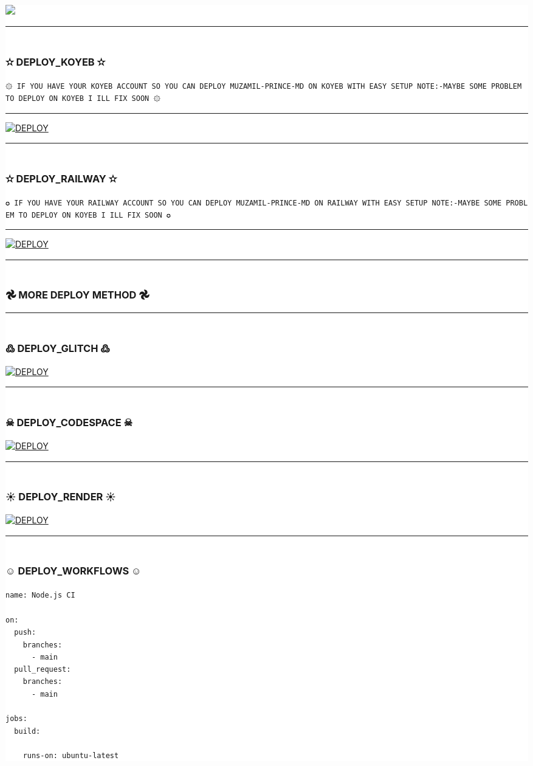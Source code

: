 <p align="left"><a href="https://repl.it/github/MRMUZAMIL/MUZAMIL-PRINCE-MD"> <img src='https://img.shields.io/badge/-REPLIT-orange?style=for-the-badge&logo=replit&logoColor=white'/></a>

--------------

### <br>   ✫ DEPLOY_KOYEB ✫

`۞ IF YOU HAVE YOUR KOYEB ACCOUNT SO YOU CAN DEPLOY MUZAMIL-PRINCE-MD ON KOYEB WITH EASY SETUP NOTE:-MAYBE SOME PROBLEM TO DEPLOY ON KOYEB I ILL FIX SOON ۞`

---------

<a href='https://app.koyeb.com/auth/signin' target="_blank"><img alt='DEPLOY' src='https://img.shields.io/badge/-KOYEB-blue?style=for-the-badge&logo=koyeb&logoColor=white'/></a>

------------

### <br>  ✫ DEPLOY_RAILWAY ✫

`✪ IF YOU HAVE YOUR RAILWAY ACCOUNT SO YOU CAN DEPLOY MUZAMIL-PRINCE-MD ON RAILWAY WITH EASY SETUP NOTE:-MAYBE SOME PROBLEM TO DEPLOY ON KOYEB I ILL FIX SOON ✪`

--------

<a href='https://railway.app/new' target="_blank"><img alt='DEPLOY' src='https://img.shields.io/badge/RAILWAY-h?color=black&style=for-the-badge&logo=railway'/></a></p>

---------------

### <br> 𖣘 MORE DEPLOY METHOD 𖣘

--------
### <br>   ߷ DEPLOY_GLITCH ߷

<a href='https://glitch.com/signup' target="_blank"><img alt='DEPLOY' src='https://img.shields.io/badge/GLITCH-h?color=pink&style=for-the-badge&logo=glitch'/></a></p>

--------

### <br>   ☠︎︎ DEPLOY_CODESPACE ☠︎︎

<a href='https://github.com/codespaces/new' target="_blank"><img alt='DEPLOY' src='https://img.shields.io/badge/CODESPACE-h?color=navy&style=for-the-badge&logo=visualstudiocode'/></a></p>

--------

### <br>   ☀︎︎ DEPLOY_RENDER ☀︎︎

<a href='https://dashboard.render.com' target="_blank"><img alt='DEPLOY' src='https://img.shields.io/badge/RENDER-h?color=maroon&style=for-the-badge&logo=render'/></a></p>

-----------

### <br>  ☺︎︎ DEPLOY_WORKFLOWS ☺︎︎
```
name: Node.js CI

on:
  push:
    branches:
      - main
  pull_request:
    branches:
      - main

jobs:
  build:

    runs-on: ubuntu-latest
```
